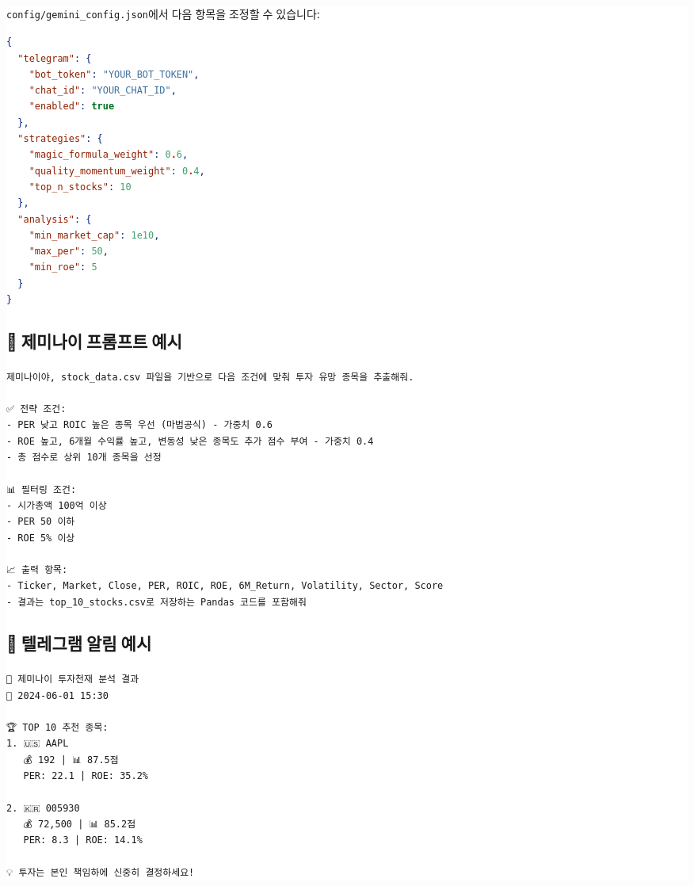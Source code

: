 `config/gemini_config.json`에서 다음 항목을 조정할 수 있습니다:

```json
{
  "telegram": {
    "bot_token": "YOUR_BOT_TOKEN",
    "chat_id": "YOUR_CHAT_ID",
    "enabled": true
  },
  "strategies": {
    "magic_formula_weight": 0.6,
    "quality_momentum_weight": 0.4,
    "top_n_stocks": 10
  },
  "analysis": {
    "min_market_cap": 1e10,
    "max_per": 50,
    "min_roe": 5
  }
}
```

## 🤖 제미나이 프롬프트 예시

```
제미나이야, stock_data.csv 파일을 기반으로 다음 조건에 맞춰 투자 유망 종목을 추출해줘.

✅ 전략 조건:
- PER 낮고 ROIC 높은 종목 우선 (마법공식) - 가중치 0.6
- ROE 높고, 6개월 수익률 높고, 변동성 낮은 종목도 추가 점수 부여 - 가중치 0.4
- 총 점수로 상위 10개 종목을 선정

📊 필터링 조건:
- 시가총액 100억 이상
- PER 50 이하
- ROE 5% 이상

📈 출력 항목:
- Ticker, Market, Close, PER, ROIC, ROE, 6M_Return, Volatility, Sector, Score
- 결과는 top_10_stocks.csv로 저장하는 Pandas 코드를 포함해줘
```

## 📱 텔레그램 알림 예시

```
🧠 제미나이 투자천재 분석 결과
📅 2024-06-01 15:30

🏆 TOP 10 추천 종목:
1. 🇺🇸 AAPL
   💰 192 | 📊 87.5점
   PER: 22.1 | ROE: 35.2%

2. 🇰🇷 005930
   💰 72,500 | 📊 85.2점
   PER: 8.3 | ROE: 14.1%

💡 투자는 본인 책임하에 신중히 결정하세요!
```
